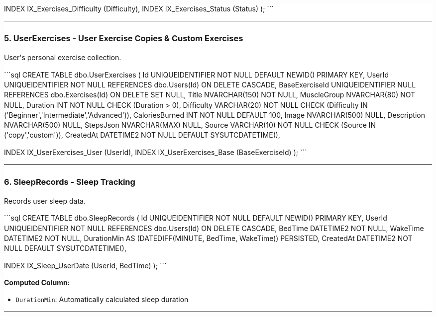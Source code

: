   INDEX IX_Exercises_Difficulty (Difficulty),
  INDEX IX_Exercises_Status (Status)
);
\`\`\`

---

### 5. **UserExercises** - User Exercise Copies & Custom Exercises

User's personal exercise collection.

\`\`\`sql
CREATE TABLE dbo.UserExercises (
  Id              UNIQUEIDENTIFIER NOT NULL DEFAULT NEWID() PRIMARY KEY,
  UserId          UNIQUEIDENTIFIER NOT NULL REFERENCES dbo.Users(Id) ON DELETE CASCADE,
  BaseExerciseId  UNIQUEIDENTIFIER NULL  REFERENCES dbo.Exercises(Id) ON DELETE SET NULL,
  Title           NVARCHAR(150)    NOT NULL,
  MuscleGroup     NVARCHAR(80)     NOT NULL,
  Duration        INT              NOT NULL CHECK (Duration > 0),
  Difficulty      VARCHAR(20)      NOT NULL CHECK (Difficulty IN ('Beginner','Intermediate','Advanced')),
  CaloriesBurned  INT              NOT NULL DEFAULT 100,
  Image           NVARCHAR(500)    NULL,
  Description     NVARCHAR(500)    NULL,
  StepsJson       NVARCHAR(MAX)    NULL,
  Source          VARCHAR(10)      NOT NULL CHECK (Source IN ('copy','custom')),
  CreatedAt       DATETIME2        NOT NULL DEFAULT SYSUTCDATETIME(),
  
  INDEX IX_UserExercises_User (UserId),
  INDEX IX_UserExercises_Base (BaseExerciseId)
);
\`\`\`

---

### 6. **SleepRecords** - Sleep Tracking

Records user sleep data.

\`\`\`sql
CREATE TABLE dbo.SleepRecords (
  Id          UNIQUEIDENTIFIER NOT NULL DEFAULT NEWID() PRIMARY KEY,
  UserId      UNIQUEIDENTIFIER NOT NULL REFERENCES dbo.Users(Id) ON DELETE CASCADE,
  BedTime     DATETIME2        NOT NULL,
  WakeTime    DATETIME2        NOT NULL,
  DurationMin AS (DATEDIFF(MINUTE, BedTime, WakeTime)) PERSISTED,
  CreatedAt   DATETIME2        NOT NULL DEFAULT SYSUTCDATETIME(),
  
  INDEX IX_Sleep_UserDate (UserId, BedTime)
);
\`\`\`

**Computed Column:**
- `DurationMin`: Automatically calculated sleep duration

---